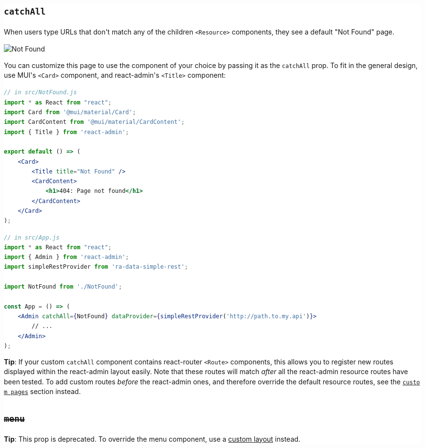 ## `catchAll`

When users type URLs that don't match any of the children `<Resource>` components, they see a default "Not Found" page.

![Not Found](./img/not-found.png)

You can customize this page to use the component of your choice by passing it as the `catchAll` prop. To fit in the general design, use MUI's `<Card>` component, and react-admin's `<Title>` component:

```jsx
// in src/NotFound.js
import * as React from "react";
import Card from '@mui/material/Card';
import CardContent from '@mui/material/CardContent';
import { Title } from 'react-admin';

export default () => (
    <Card>
        <Title title="Not Found" />
        <CardContent>
            <h1>404: Page not found</h1>
        </CardContent>
    </Card>
);
```

```jsx
// in src/App.js
import * as React from "react";
import { Admin } from 'react-admin';
import simpleRestProvider from 'ra-data-simple-rest';

import NotFound from './NotFound';

const App = () => (
    <Admin catchAll={NotFound} dataProvider={simpleRestProvider('http://path.to.my.api')}>
        // ...
    </Admin>
);
```

**Tip**: If your custom `catchAll` component contains react-router `<Route>` components, this allows you to register new routes displayed within the react-admin layout easily. Note that these routes will match *after* all the react-admin resource routes have been tested. To add custom routes *before* the react-admin ones, and therefore override the default resource routes, see the [`custom pages`](./CustomRoutes.md) section instead.

## ~~`menu`~~

**Tip**: This prop is deprecated. To override the menu component, use a [custom layout](#layout) instead.
